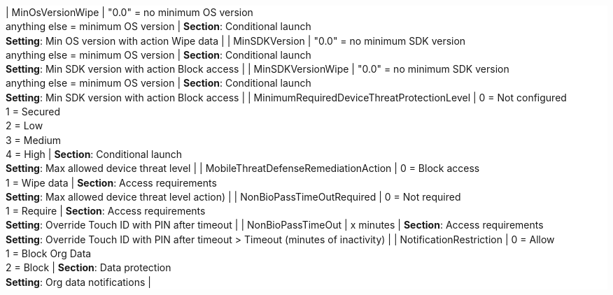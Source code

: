 | MinOsVersionWipe         | "0.0" = no minimum OS version​<br>anything else = minimum OS version​                                                                                                                                                                                                                                         | **Section**: Conditional launch<br>**Setting**: Min OS version with action Wipe data                                                                                                                            |
| MinSDKVersion​               | "0.0" = no minimum SDK version​<br>anything else = minimum OS version                                                                                                                                                                                                                                        | **Section**: Conditional launch<br>**Setting**: Min SDK version with action Block access​                                                                                                                       |
| MinSDKVersion​Wipe               | "0.0" = no minimum SDK version​<br>anything else = minimum OS version​                                                                                                                                                                                                                                        | **Section**: Conditional launch<br>**Setting**: Min SDK version with action Block access​​                                                                                                                       |
| MinimumRequiredDeviceThreatProtectionLevel              | 0 = Not configured<br>1 = Secured<br>2 = Low<br>3 = Medium<br>4 = High                                                                                                                                                                                                                                                                                           | **Section**: Conditional launch<br>**Setting**: Max allowed device threat level                                                                                                                                      |
| MobileThreatDefenseRemediationAction              | 0 = Block access<br>1 = Wipe data                                                                                                                                                                                                                                                                                           | **Section**: Access requirements<br>**Setting**: Max allowed device threat level action)                                                                                                                                      |
| NonBioPassTimeOutRequired              | 0 = Not required<br>1 = Require                                                                                                                                                                                                                                                                                           | **Section**: Access requirements<br>**Setting**: Override Touch ID with PIN after timeout                                                                                                                                      |
| NonBioPassTimeOut              | x minutes​                                                                                                                                                                                                                                                                                           | **Section**: Access requirements<br>**Setting**: Override Touch ID with PIN after timeout > Timeout (minutes of inactivity)                                                                                                                                      |
| NotificationRestriction     | 0 = Allow​<br>1 = Block Org Data<br>2 = Block                                                                                                                                                                                                                                                                   | **Section**: Data protection<br>**Setting**: Org data notifications                                                                                                                                                                                     |